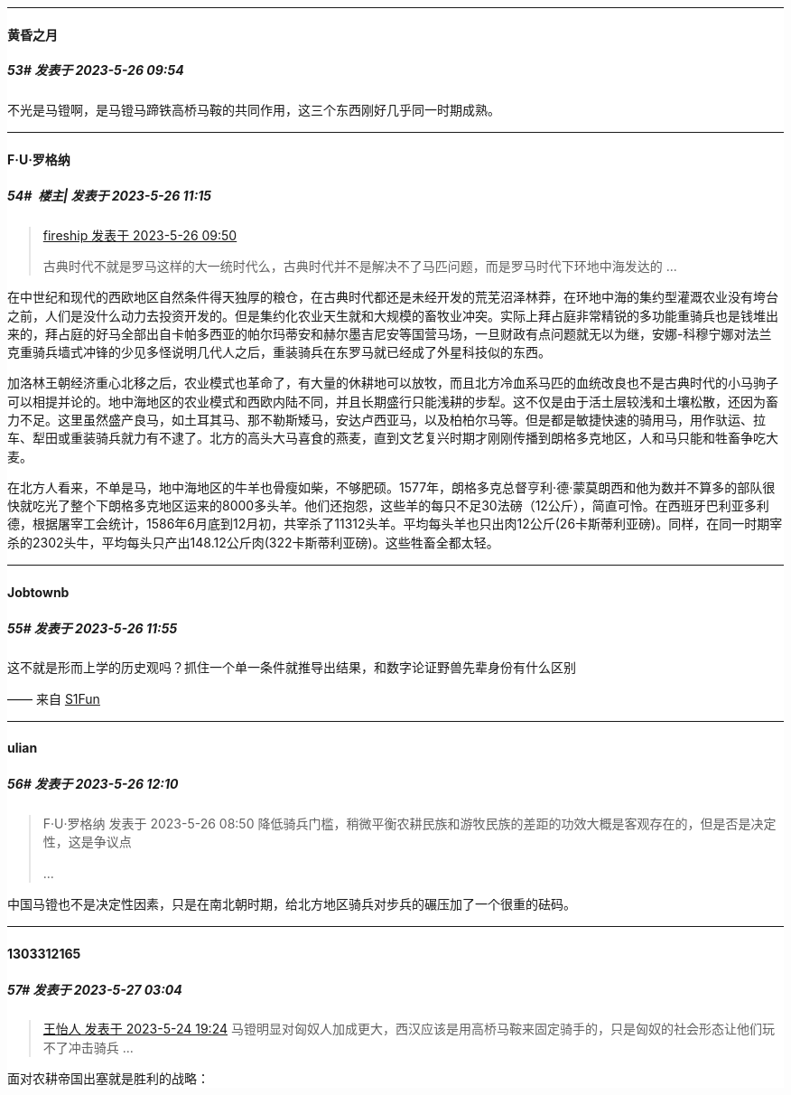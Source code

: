*****

####  黄昏之月  
##### 53#       发表于 2023-5-26 09:54

不光是马镫啊，是马镫马蹄铁高桥马鞍的共同作用，这三个东西刚好几乎同一时期成熟。

*****

####  F·U·罗格纳  
##### 54#         楼主| 发表于 2023-5-26 11:15

<blockquote><a href="httphttps://bbs.saraba1st.com/2b/forum.php?mod=redirect&amp;goto=findpost&amp;pid=60995268&amp;ptid=2135704" target="_blank">fireship 发表于 2023-5-26 09:50</a>

古典时代不就是罗马这样的大一统时代么，古典时代并不是解决不了马匹问题，而是罗马时代下环地中海发达的 ...</blockquote>
在中世纪和现代的西欧地区自然条件得天独厚的粮仓，在古典时代都还是未经开发的荒芜沼泽林莽，在环地中海的集约型灌溉农业没有垮台之前，人们是没什么动力去投资开发的。但是集约化农业天生就和大规模的畜牧业冲突。实际上拜占庭非常精锐的多功能重骑兵也是钱堆出来的，拜占庭的好马全部出自卡帕多西亚的帕尔玛蒂安和赫尔墨吉尼安等国营马场，一旦财政有点问题就无以为继，安娜-科穆宁娜对法兰克重骑兵墙式冲锋的少见多怪说明几代人之后，重装骑兵在东罗马就已经成了外星科技似的东西。

加洛林王朝经济重心北移之后，农业模式也革命了，有大量的休耕地可以放牧，而且北方冷血系马匹的血统改良也不是古典时代的小马驹子可以相提并论的。地中海地区的农业模式和西欧内陆不同，并且长期盛行只能浅耕的步犁。这不仅是由于活土层较浅和土壤松散，还因为畜力不足。这里虽然盛产良马，如土耳其马、那不勒斯矮马，安达卢西亚马，以及柏柏尔马等。但是都是敏捷快速的骑用马，用作驮运、拉车、犁田或重装骑兵就力有不逮了。北方的高头大马喜食的燕麦，直到文艺复兴时期才刚刚传播到朗格多克地区，人和马只能和牲畜争吃大麦。

在北方人看来，不单是马，地中海地区的牛羊也骨瘦如柴，不够肥硕。1577年，朗格多克总督亨利·德·蒙莫朗西和他为数并不算多的部队很快就吃光了整个下朗格多克地区运来的8000多头羊。他们还抱怨，这些羊的每只不足30法磅（12公斤），简直可怜。在西班牙巴利亚多利德，根据屠宰工会统计，1586年6月底到12月初，共宰杀了11312头羊。平均每头羊也只出肉12公斤(26卡斯蒂利亚磅)。同样，在同一时期宰杀的2302头牛，平均每头只产出148.12公斤肉(322卡斯蒂利亚磅)。这些牲畜全都太轻。

*****

####  Jobtownb  
##### 55#       发表于 2023-5-26 11:55

这不就是形而上学的历史观吗？抓住一个单一条件就推导出结果，和数字论证野兽先辈身份有什么区别

—— 来自 [S1Fun](https://s1fun.koalcat.com)

*****

####  ulian  
##### 56#       发表于 2023-5-26 12:10

<blockquote>F·U·罗格纳 发表于 2023-5-26 08:50
降低骑兵门槛，稍微平衡农耕民族和游牧民族的差距的功效大概是客观存在的，但是否是决定性，这是争议点

 ...</blockquote>
中国马镫也不是决定性因素，只是在南北朝时期，给北方地区骑兵对步兵的碾压加了一个很重的砝码。

*****

####  1303312165  
##### 57#       发表于 2023-5-27 03:04

<blockquote><a href="httphttps://bbs.saraba1st.com/2b/forum.php?mod=redirect&amp;goto=findpost&amp;pid=60976377&amp;ptid=2135704" target="_blank">王怡人 发表于 2023-5-24 19:24</a>
马镫明显对匈奴人加成更大，西汉应该是用高桥马鞍来固定骑手的，只是匈奴的社会形态让他们玩不了冲击骑兵 ...</blockquote>
面对农耕帝国出塞就是胜利的战略：
